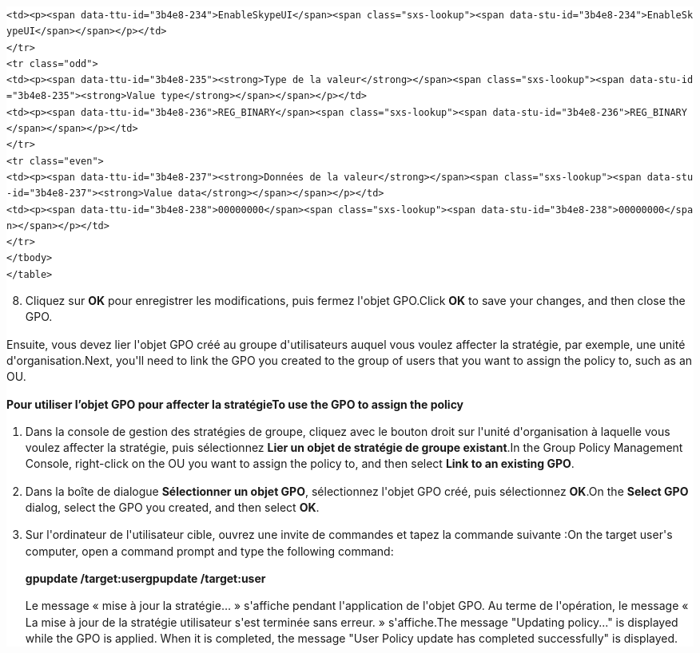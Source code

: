     <td><p><span data-ttu-id="3b4e8-234">EnableSkypeUI</span><span class="sxs-lookup"><span data-stu-id="3b4e8-234">EnableSkypeUI</span></span></p></td>
    </tr>
    <tr class="odd">
    <td><p><span data-ttu-id="3b4e8-235"><strong>Type de la valeur</strong></span><span class="sxs-lookup"><span data-stu-id="3b4e8-235"><strong>Value type</strong></span></span></p></td>
    <td><p><span data-ttu-id="3b4e8-236">REG_BINARY</span><span class="sxs-lookup"><span data-stu-id="3b4e8-236">REG_BINARY</span></span></p></td>
    </tr>
    <tr class="even">
    <td><p><span data-ttu-id="3b4e8-237"><strong>Données de la valeur</strong></span><span class="sxs-lookup"><span data-stu-id="3b4e8-237"><strong>Value data</strong></span></span></p></td>
    <td><p><span data-ttu-id="3b4e8-238">00000000</span><span class="sxs-lookup"><span data-stu-id="3b4e8-238">00000000</span></span></p></td>
    </tr>
    </tbody>
    </table>


8.  <span data-ttu-id="3b4e8-239">Cliquez sur **OK** pour enregistrer les modifications, puis fermez l'objet GPO.</span><span class="sxs-lookup"><span data-stu-id="3b4e8-239">Click **OK** to save your changes, and then close the GPO.</span></span>

<span data-ttu-id="3b4e8-240">Ensuite, vous devez lier l'objet GPO créé au groupe d'utilisateurs auquel vous voulez affecter la stratégie, par exemple, une unité d'organisation.</span><span class="sxs-lookup"><span data-stu-id="3b4e8-240">Next, you'll need to link the GPO you created to the group of users that you want to assign the policy to, such as an OU.</span></span>

<span data-ttu-id="3b4e8-241">**Pour utiliser l’objet GPO pour affecter la stratégie**</span><span class="sxs-lookup"><span data-stu-id="3b4e8-241">**To use the GPO to assign the policy**</span></span>

1.  <span data-ttu-id="3b4e8-242">Dans la console de gestion des stratégies de groupe, cliquez avec le bouton droit sur l'unité d'organisation à laquelle vous voulez affecter la stratégie, puis sélectionnez **Lier un objet de stratégie de groupe existant**.</span><span class="sxs-lookup"><span data-stu-id="3b4e8-242">In the Group Policy Management Console, right-click on the OU you want to assign the policy to, and then select **Link to an existing GPO**.</span></span>

2.  <span data-ttu-id="3b4e8-243">Dans la boîte de dialogue **Sélectionner un objet GPO**, sélectionnez l'objet GPO créé, puis sélectionnez **OK**.</span><span class="sxs-lookup"><span data-stu-id="3b4e8-243">On the **Select GPO** dialog, select the GPO you created, and then select **OK**.</span></span>

3.  <span data-ttu-id="3b4e8-244">Sur l'ordinateur de l'utilisateur cible, ouvrez une invite de commandes et tapez la commande suivante :</span><span class="sxs-lookup"><span data-stu-id="3b4e8-244">On the target user's computer, open a command prompt and type the following command:</span></span>
    
    <span data-ttu-id="3b4e8-245">**gpupdate /target:user**</span><span class="sxs-lookup"><span data-stu-id="3b4e8-245">**gpupdate /target:user**</span></span>
    
    <span data-ttu-id="3b4e8-p117">Le message « mise à jour la stratégie… » s'affiche pendant l'application de l'objet GPO. Au terme de l'opération, le message « La mise à jour de la stratégie utilisateur s'est terminée sans erreur. » s'affiche.</span><span class="sxs-lookup"><span data-stu-id="3b4e8-p117">The message "Updating policy..." is displayed while the GPO is applied. When it is completed, the message "User Policy update has completed successfully" is displayed.</span></span>
